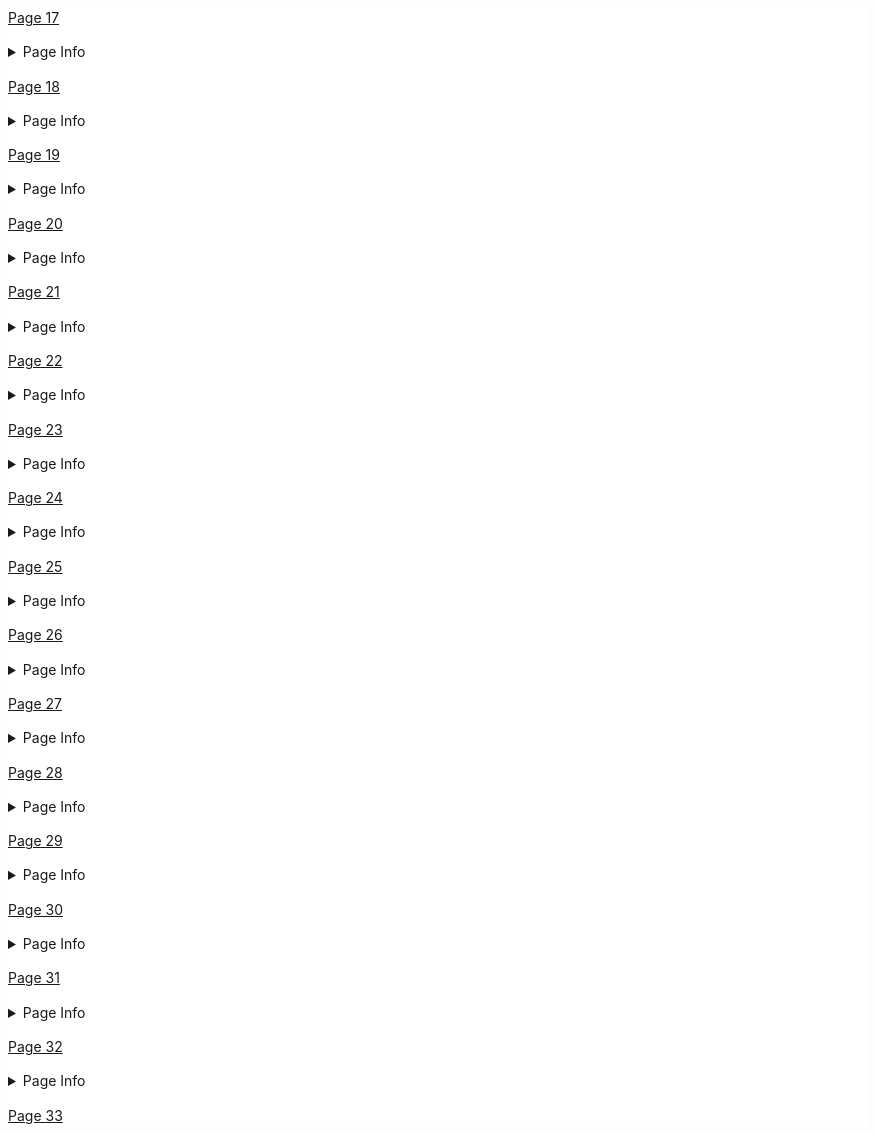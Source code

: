 [Page 17](img/17.jpg)

<details><summary>Page Info</summary></details>

[Page 18](img/18.jpg)

<details><summary>Page Info</summary></details>

[Page 19](img/19.jpg)

<details><summary>Page Info</summary></details>

[Page 20](img/20.jpg)

<details><summary>Page Info</summary></details>

[Page 21](img/21.jpg)

<details><summary>Page Info</summary></details>

[Page 22](img/22.jpg)

<details><summary>Page Info</summary></details>

[Page 23](img/23.jpg)

<details><summary>Page Info</summary></details>

[Page 24](img/24.jpg)

<details><summary>Page Info</summary></details>

[Page 25](img/25.jpg)

<details><summary>Page Info</summary></details>

[Page 26](img/26.jpg)

<details><summary>Page Info</summary></details>

[Page 27](img/27.jpg)

<details><summary>Page Info</summary></details>

[Page 28](img/28.jpg)

<details><summary>Page Info</summary></details>

[Page 29](img/29.jpg)

<details><summary>Page Info</summary></details>

[Page 30](img/30.jpg)

<details><summary>Page Info</summary></details>

[Page 31](img/31.jpg)
<details><summary>Page Info</summary></details>

[Page 32](img/32.jpg)

<details><summary>Page Info</summary></details>

[Page 33](img/33.jpg)
